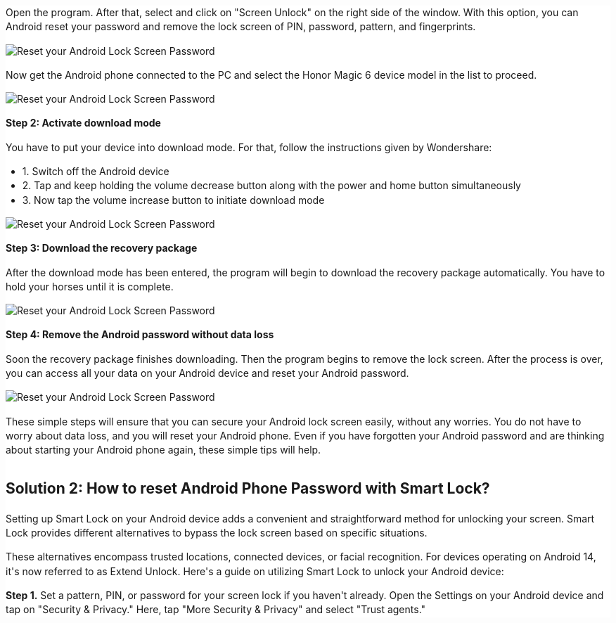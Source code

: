 Open the program. After that, select and click on "Screen Unlock" on the right side of the window. With this option, you can Android reset your password and remove the lock screen of PIN, password, pattern, and fingerprints.

![Reset your Android Lock Screen Password](https://images.wondershare.com/drfone/guide/drfone-home.png)

Now get the Android phone connected to the PC and select the Honor Magic 6 device model in the list to proceed.

![Reset your Android Lock Screen Password](https://images.wondershare.com/drfone/guide/screen-unlock-any-android-device-2.png)

**Step 2: Activate download mode**

You have to put your device into download mode. For that, follow the instructions given by Wondershare:

- 1\. Switch off the Android device
- 2\. Tap and keep holding the volume decrease button along with the power and home button simultaneously
- 3\. Now tap the volume increase button to initiate download mode

![Reset your Android Lock Screen Password](https://images.wondershare.com/drfone/guide/android-screen-unlock-without-data-loss-4.png)

**Step 3: Download the recovery package**

After the download mode has been entered, the program will begin to download the recovery package automatically. You have to hold your horses until it is complete.

![Reset your Android Lock Screen Password](https://images.wondershare.com/drfone/guide/android-screen-unlock-without-data-loss-5.png)

**Step 4: Remove the Android password without data loss**

Soon the recovery package finishes downloading. Then the program begins to remove the lock screen. After the process is over, you can access all your data on your Android device and reset your Android password.

![Reset your Android Lock Screen Password](https://images.wondershare.com/drfone/guide/screen-unlock-any-android-device-6.png)

These simple steps will ensure that you can secure your Android lock screen easily, without any worries. You do not have to worry about data loss, and you will reset your Android phone. Even if you have forgotten your Android password and are thinking about starting your Android phone again, these simple tips will help.


## Solution 2: How to reset Android Phone Password with Smart Lock?

Setting up Smart Lock on your Android device adds a convenient and straightforward method for unlocking your screen. Smart Lock provides different alternatives to bypass the lock screen based on specific situations.

These alternatives encompass trusted locations, connected devices, or facial recognition. For devices operating on Android 14, it's now referred to as Extend Unlock. Here's a guide on utilizing Smart Lock to unlock your Android device:

**Step 1.** Set a pattern, PIN, or password for your screen lock if you haven't already. Open the Settings on your Android device and tap on "Security & Privacy." Here, tap "More Security & Privacy" and select "Trust agents."
